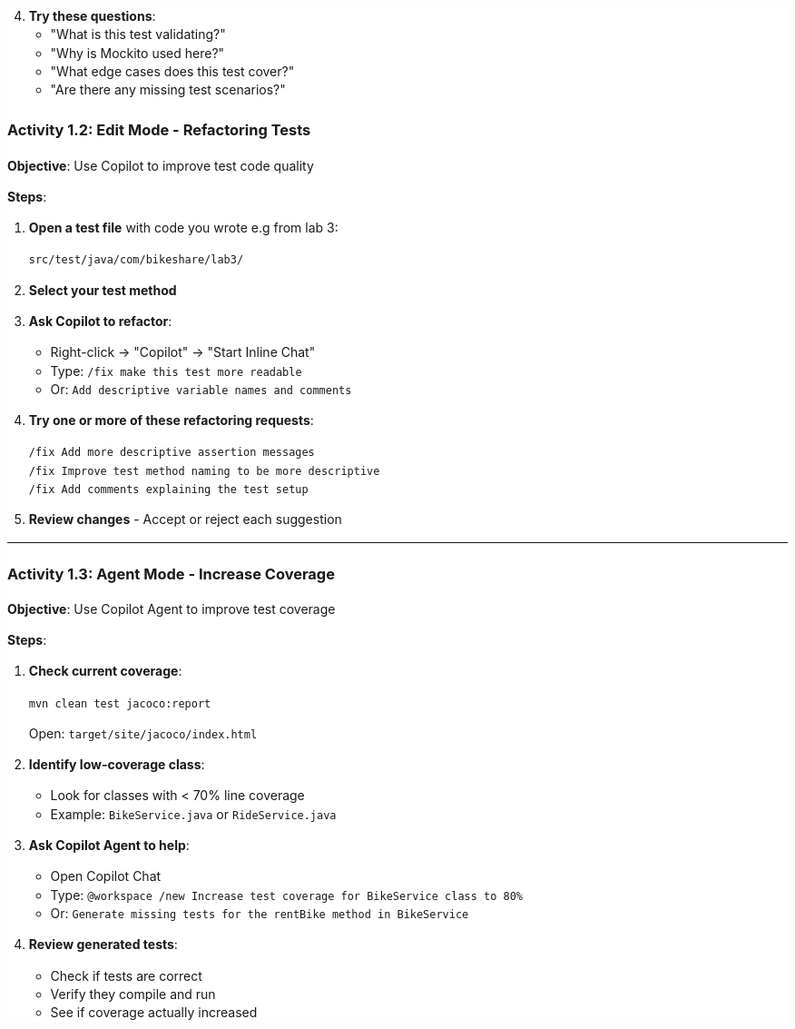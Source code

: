 4. **Try these questions**:
   - "What is this test validating?"
   - "Why is Mockito used here?"
   - "What edge cases does this test cover?"
   - "Are there any missing test scenarios?"


### Activity 1.2: Edit Mode - Refactoring Tests 

**Objective**: Use Copilot to improve test code quality

**Steps**:

1. **Open a test file** with code you wrote e.g from lab 3: 
   ```
   src/test/java/com/bikeshare/lab3/
   ```

2. **Select your test method**

3. **Ask Copilot to refactor**:
   - Right-click → "Copilot" → "Start Inline Chat"
   - Type: `/fix make this test more readable`
   - Or: `Add descriptive variable names and comments`

4. **Try one or more of these refactoring requests**:
   ```
   /fix Add more descriptive assertion messages
   /fix Improve test method naming to be more descriptive
   /fix Add comments explaining the test setup
   ```

5. **Review changes** - Accept or reject each suggestion

---

### Activity 1.3: Agent Mode - Increase Coverage 

**Objective**: Use Copilot Agent to improve test coverage

**Steps**:

1. **Check current coverage**:
   ```bash
   mvn clean test jacoco:report
   ```
   Open: `target/site/jacoco/index.html`

2. **Identify low-coverage class**:
   - Look for classes with < 70% line coverage
   - Example: `BikeService.java` or `RideService.java`

3. **Ask Copilot Agent to help**:
   - Open Copilot Chat
   - Type: `@workspace /new Increase test coverage for BikeService class to 80%`
   - Or: `Generate missing tests for the rentBike method in BikeService`

4. **Review generated tests**:
   - Check if tests are correct
   - Verify they compile and run
   - See if coverage actually increased
